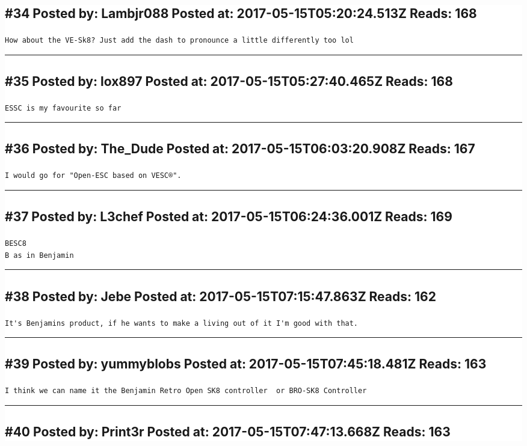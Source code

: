 ## \#34 Posted by: Lambjr088 Posted at: 2017-05-15T05:20:24.513Z Reads: 168

```
How about the VE-Sk8? Just add the dash to pronounce a little differently too lol
```

---
## \#35 Posted by: lox897 Posted at: 2017-05-15T05:27:40.465Z Reads: 168

```
ESSC is my favourite so far
```

---
## \#36 Posted by: The_Dude Posted at: 2017-05-15T06:03:20.908Z Reads: 167

```
I would go for "Open-ESC based on VESC®".
```

---
## \#37 Posted by: L3chef Posted at: 2017-05-15T06:24:36.001Z Reads: 169

```
BESC8 
B as in Benjamin
```

---
## \#38 Posted by: Jebe Posted at: 2017-05-15T07:15:47.863Z Reads: 162

```
It's Benjamins product, if he wants to make a living out of it I'm good with that.
```

---
## \#39 Posted by: yummyblobs Posted at: 2017-05-15T07:45:18.481Z Reads: 163

```
I think we can name it the Benjamin Retro Open SK8 controller  or BRO-SK8 Controller
```

---
## \#40 Posted by: Print3r Posted at: 2017-05-15T07:47:13.668Z Reads: 163

